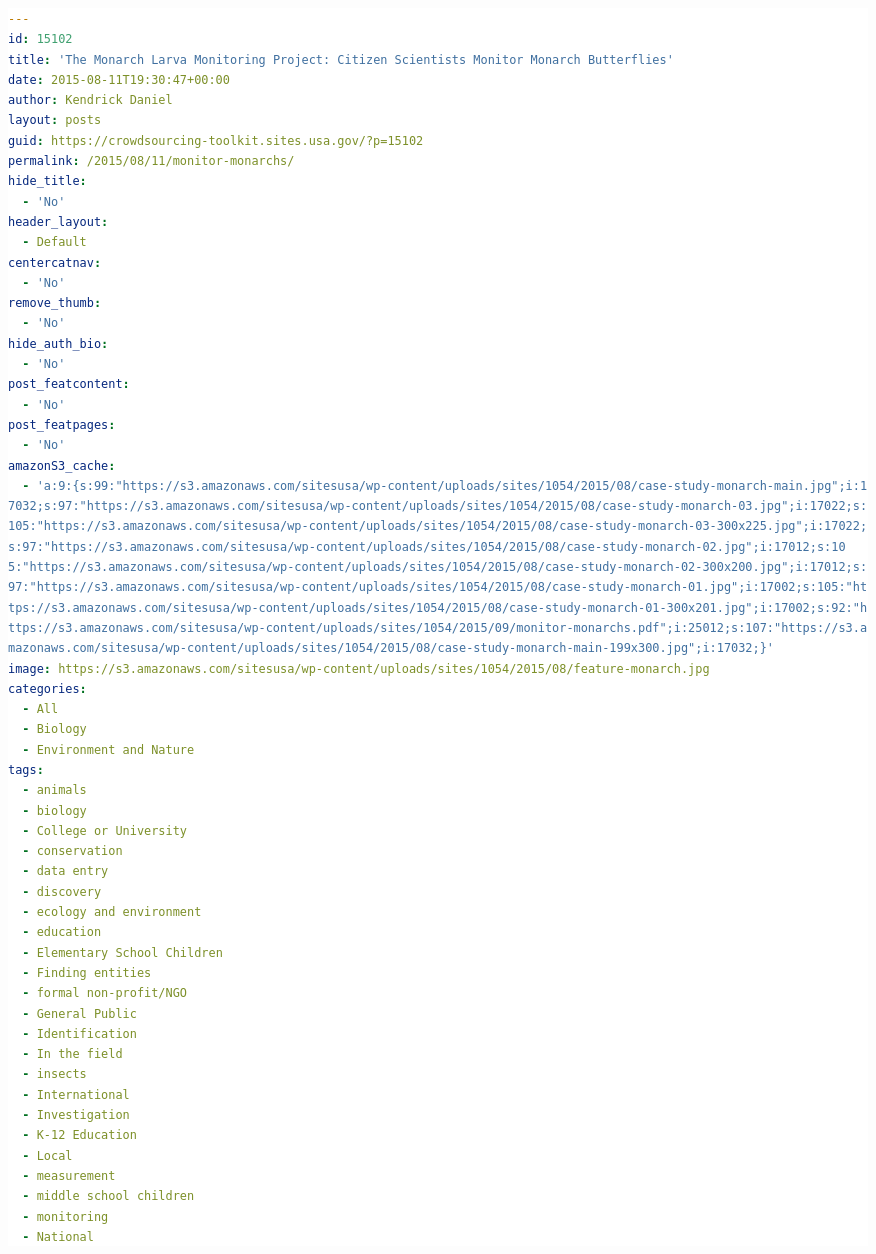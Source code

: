 ```yaml
---
id: 15102
title: 'The Monarch Larva Monitoring Project: Citizen Scientists Monitor Monarch Butterflies'
date: 2015-08-11T19:30:47+00:00
author: Kendrick Daniel
layout: posts
guid: https://crowdsourcing-toolkit.sites.usa.gov/?p=15102
permalink: /2015/08/11/monitor-monarchs/
hide_title:
  - 'No'
header_layout:
  - Default
centercatnav:
  - 'No'
remove_thumb:
  - 'No'
hide_auth_bio:
  - 'No'
post_featcontent:
  - 'No'
post_featpages:
  - 'No'
amazonS3_cache:
  - 'a:9:{s:99:"https://s3.amazonaws.com/sitesusa/wp-content/uploads/sites/1054/2015/08/case-study-monarch-main.jpg";i:17032;s:97:"https://s3.amazonaws.com/sitesusa/wp-content/uploads/sites/1054/2015/08/case-study-monarch-03.jpg";i:17022;s:105:"https://s3.amazonaws.com/sitesusa/wp-content/uploads/sites/1054/2015/08/case-study-monarch-03-300x225.jpg";i:17022;s:97:"https://s3.amazonaws.com/sitesusa/wp-content/uploads/sites/1054/2015/08/case-study-monarch-02.jpg";i:17012;s:105:"https://s3.amazonaws.com/sitesusa/wp-content/uploads/sites/1054/2015/08/case-study-monarch-02-300x200.jpg";i:17012;s:97:"https://s3.amazonaws.com/sitesusa/wp-content/uploads/sites/1054/2015/08/case-study-monarch-01.jpg";i:17002;s:105:"https://s3.amazonaws.com/sitesusa/wp-content/uploads/sites/1054/2015/08/case-study-monarch-01-300x201.jpg";i:17002;s:92:"https://s3.amazonaws.com/sitesusa/wp-content/uploads/sites/1054/2015/09/monitor-monarchs.pdf";i:25012;s:107:"https://s3.amazonaws.com/sitesusa/wp-content/uploads/sites/1054/2015/08/case-study-monarch-main-199x300.jpg";i:17032;}'
image: https://s3.amazonaws.com/sitesusa/wp-content/uploads/sites/1054/2015/08/feature-monarch.jpg
categories:
  - All
  - Biology
  - Environment and Nature
tags:
  - animals
  - biology
  - College or University
  - conservation
  - data entry
  - discovery
  - ecology and environment
  - education
  - Elementary School Children
  - Finding entities
  - formal non-profit/NGO
  - General Public
  - Identification
  - In the field
  - insects
  - International
  - Investigation
  - K-12 Education
  - Local
  - measurement
  - middle school children
  - monitoring
  - National
```